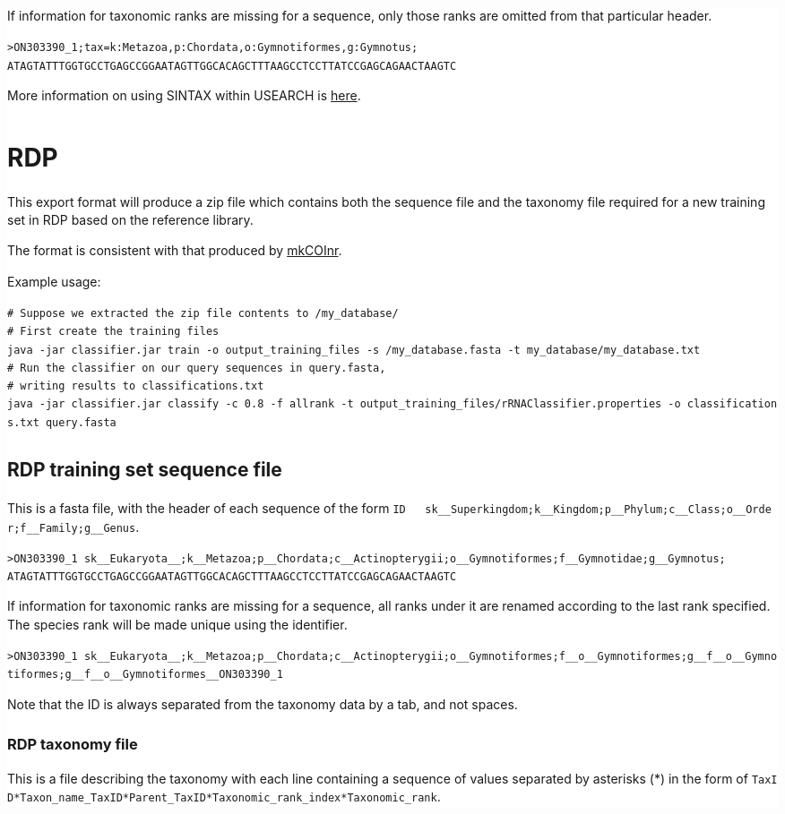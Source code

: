 If information for taxonomic ranks are missing for a sequence, only those ranks are omitted from that particular header.
```
>ON303390_1;tax=k:Metazoa,p:Chordata,o:Gymnotiformes,g:Gymnotus;
ATAGTATTTGGTGCCTGAGCCGGAATAGTTGGCACAGCTTTAAGCCTCCTTATCCGAGCAGAACTAAGTC
```

More information on using SINTAX within USEARCH is [here](https://www.drive5.com/usearch/manual/tax_annot.html).

# RDP

This export format will produce a zip file which contains both the sequence file and the taxonomy file required for a new training set in RDP based on the reference library.

The format is consistent with that produced by [mkCOInr](https://mkcoinr.readthedocs.io/en/latest/content/io.html#rdp-classifier-taxid-file).

Example usage:
```
# Suppose we extracted the zip file contents to /my_database/
# First create the training files
java -jar classifier.jar train -o output_training_files -s /my_database.fasta -t my_database/my_database.txt
# Run the classifier on our query sequences in query.fasta, 
# writing results to classifications.txt
java -jar classifier.jar classify -c 0.8 -f allrank -t output_training_files/rRNAClassifier.properties -o classifications.txt query.fasta
```

## RDP training set sequence file

This is a fasta file, with the header of each sequence of the form `ID   sk__Superkingdom;k__Kingdom;p__Phylum;c__Class;o__Order;f__Family;g__Genus`. 

```
>ON303390_1 sk__Eukaryota__;k__Metazoa;p__Chordata;c__Actinopterygii;o__Gymnotiformes;f__Gymnotidae;g__Gymnotus;
ATAGTATTTGGTGCCTGAGCCGGAATAGTTGGCACAGCTTTAAGCCTCCTTATCCGAGCAGAACTAAGTC
```

If information for taxonomic ranks are missing for a sequence, all ranks under it are renamed according to the last rank specified. The species rank will be made unique using the identifier.
```
>ON303390_1 sk__Eukaryota__;k__Metazoa;p__Chordata;c__Actinopterygii;o__Gymnotiformes;f__o__Gymnotiformes;g__f__o__Gymnotiformes;g__f__o__Gymnotiformes__ON303390_1
``` 

Note that the ID is always separated from the taxonomy data by a tab, and not spaces.

### RDP taxonomy file

This is a file describing the taxonomy with each line containing a sequence of values separated by asterisks (*) in the form of `TaxID*Taxon_name_TaxID*Parent_TaxID*Taxonomic_rank_index*Taxonomic_rank`.
